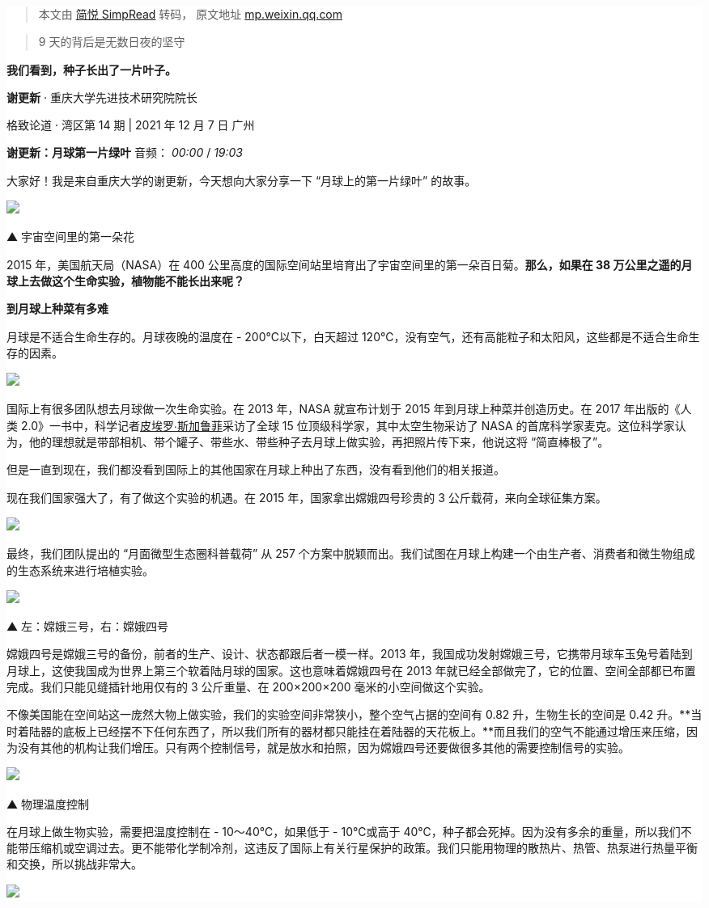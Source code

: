 > 本文由 [简悦 SimpRead](http://ksria.com/simpread/) 转码， 原文地址 [mp.weixin.qq.com](https://mp.weixin.qq.com/s/g0jft6X7C21-H7J7J2fR6w)

> 9 天的背后是无数日夜的坚守

****我们看到，种子长出了一片叶子。****  

**谢更新** · 重庆大学先进技术研究院院长

格致论道 · 湾区第 14 期 | 2021 年 12 月 7 日 广州

**谢更新：月球第一片绿叶** 音频： _00:00_ / _19:03_

大家好！我是来自重庆大学的谢更新，今天想向大家分享一下 “月球上的第一片绿叶” 的故事。

![](https://mmbiz.qpic.cn/mmbiz_jpg/2COtibCRaTYGfdCNCU5ZSdY8m2Za4npcW45Qw1lgkOvqMMSfJdpCInqH3slnQOJ0pJNZ4gtZ5OFrLW7d89ib9b3g/640?wx_fmt=jpeg)

▲ 宇宙空间里的第一朵花  

2015 年，美国航天局（NASA）在 400 公里高度的国际空间站里培育出了宇宙空间里的第一朵百日菊。**那么，如果在 38 万公里之遥的月球上去做这个生命实验，植物能不能长出来呢？**

**到月球上种菜有多难**

月球是不适合生命生存的。月球夜晚的温度在 - 200℃以下，白天超过 120℃，没有空气，还有高能粒子和太阳风，这些都是不适合生命生存的因素。  

![](https://mmbiz.qpic.cn/mmbiz_png/2COtibCRaTYEwPDD905e8H24yyOumCnK4wvK47sbL7F6Xud3CJJCmHEznVsJTyjNyfbfWabw0q2NsQ8UkmNJ02Q/640?wx_fmt=png)

国际上有很多团队想去月球做一次生命实验。在 2013 年，NASA 就宣布计划于 2015 年到月球上种菜并创造历史。在 2017 年出版的《人类 2.0》一书中，科学记者[皮埃罗∙斯加鲁菲](https://book.douban.com/search/%E7%9A%AE%E5%9F%83%E7%BD%97%E2%88%99%E6%96%AF%E5%8A%A0%E9%B2%81%E8%8F%B2)采访了全球 15 位顶级科学家，其中太空生物采访了 NASA 的首席科学家麦克。这位科学家认为，他的理想就是带部相机、带个罐子、带些水、带些种子去月球上做实验，再把照片传下来，他说这将 “简直棒极了”。

但是一直到现在，我们都没看到国际上的其他国家在月球上种出了东西，没有看到他们的相关报道。

现在我们国家强大了，有了做这个实验的机遇。在 2015 年，国家拿出嫦娥四号珍贵的 3 公斤载荷，来向全球征集方案。

![](https://mmbiz.qpic.cn/mmbiz_png/2COtibCRaTYGfdCNCU5ZSdY8m2Za4npcWS9dMYUU7p7CmGMibJNzHIUIdDzicHvibxdQY2y2phHz6iawENoWAJAySPg/640?wx_fmt=png)

最终，我们团队提出的 “月面微型生态圈科普载荷” 从 257 个方案中脱颖而出。我们试图在月球上构建一个由生产者、消费者和微生物组成的生态系统来进行培植实验。

![](https://mmbiz.qpic.cn/mmbiz_png/2COtibCRaTYGfdCNCU5ZSdY8m2Za4npcWr7qr7X5Qb9XeBuqJxxHDN3U4lTmcGSVObADrBiaLaeDyBEhdmJGP0aA/640?wx_fmt=png)

▲ 左：嫦娥三号，右：嫦娥四号  

嫦娥四号是嫦娥三号的备份，前者的生产、设计、状态都跟后者一模一样。2013 年，我国成功发射嫦娥三号，它携带月球车玉兔号着陆到月球上，这使我国成为世界上第三个软着陆月球的国家。这也意味着嫦娥四号在 2013 年就已经全部做完了，它的位置、空间全部都已布置完成。我们只能见缝插针地用仅有的 3 公斤重量、在 200×200×200 毫米的小空间做这个实验。

不像美国能在空间站这一庞然大物上做实验，我们的实验空间非常狭小，整个空气占据的空间有 0.82 升，生物生长的空间是 0.42 升。**当时着陆器的底板上已经摆不下任何东西了，所以我们所有的器材都只能挂在着陆器的天花板上。**而且我们的空气不能通过增压来压缩，因为没有其他的机构让我们增压。只有两个控制信号，就是放水和拍照，因为嫦娥四号还要做很多其他的需要控制信号的实验。

![](https://mmbiz.qpic.cn/mmbiz_png/2COtibCRaTYGfdCNCU5ZSdY8m2Za4npcWHViaPruPOGppYkZqFuFPU0tLfdzicv5f5TwStCWqhEHFXv9p21maP7ww/640?wx_fmt=png)

▲ 物理温度控制  

在月球上做生物实验，需要把温度控制在 - 10～40℃，如果低于 - 10℃或高于 40℃，种子都会死掉。因为没有多余的重量，所以我们不能带压缩机或空调过去。更不能带化学制冷剂，这违反了国际上有关行星保护的政策。我们只能用物理的散热片、热管、热泵进行热量平衡和交换，所以挑战非常大。

![](https://mmbiz.qpic.cn/mmbiz_png/2COtibCRaTYGfdCNCU5ZSdY8m2Za4npcWHJ4f8zZrewGbMxuNwGxurCF7iczEmbFBib0HiahcgvrPUfBsgKMiaNXCicg/640?wx_fmt=png)
